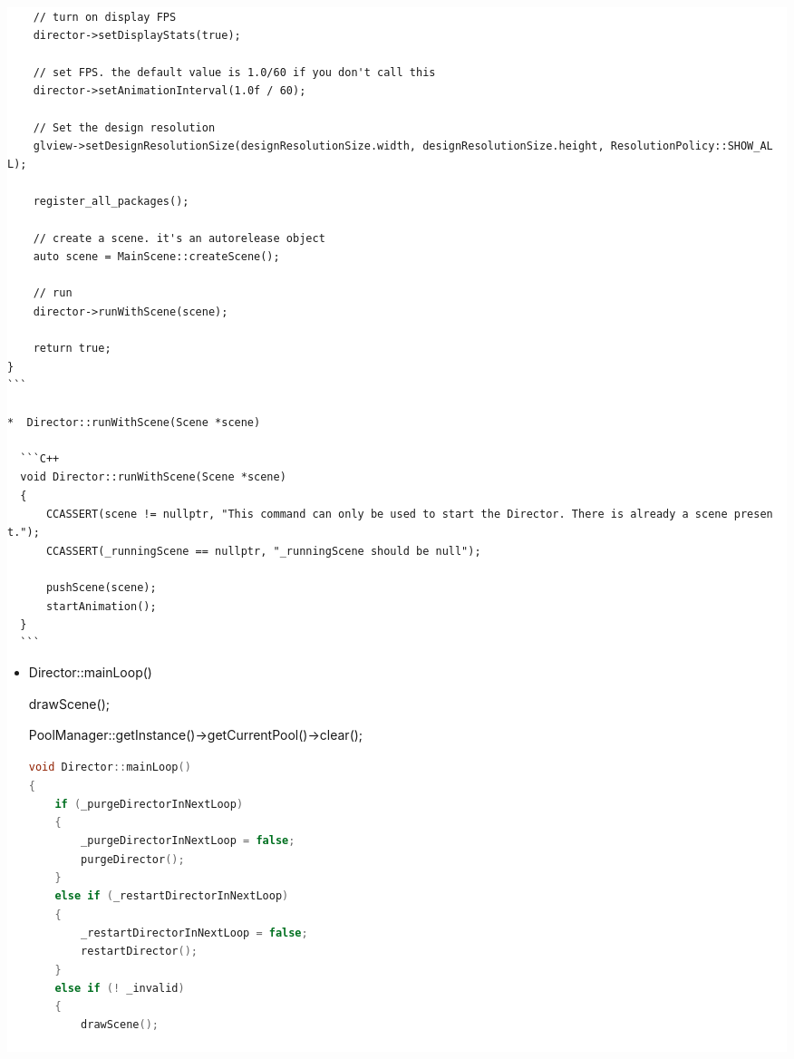         // turn on display FPS
        director->setDisplayStats(true);
    
        // set FPS. the default value is 1.0/60 if you don't call this
        director->setAnimationInterval(1.0f / 60);
    
        // Set the design resolution
    	glview->setDesignResolutionSize(designResolutionSize.width, designResolutionSize.height, ResolutionPolicy::SHOW_ALL);
    
        register_all_packages();
    
        // create a scene. it's an autorelease object
    	auto scene = MainScene::createScene();
    
        // run
        director->runWithScene(scene);
    
        return true;
    }
    ```

    *  Director::runWithScene(Scene *scene)

      ```C++
      void Director::runWithScene(Scene *scene)
      {
          CCASSERT(scene != nullptr, "This command can only be used to start the Director. There is already a scene present.");
          CCASSERT(_runningScene == nullptr, "_runningScene should be null");
      
          pushScene(scene);
          startAnimation();
      }
      ```

  * Director::mainLoop()

    drawScene();

    PoolManager::getInstance()->getCurrentPool()->clear();

    ```c++
    void Director::mainLoop()
    {
        if (_purgeDirectorInNextLoop)
        {
            _purgeDirectorInNextLoop = false;
            purgeDirector();
        }
        else if (_restartDirectorInNextLoop)
        {
            _restartDirectorInNextLoop = false;
            restartDirector();
        }
        else if (! _invalid)
        {
            drawScene();
         